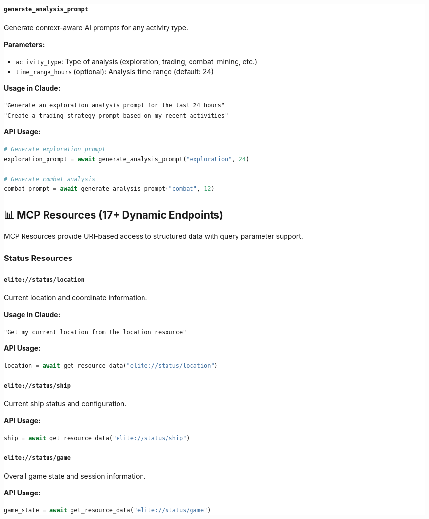 #### `generate_analysis_prompt`
Generate context-aware AI prompts for any activity type.

**Parameters:**
- `activity_type`: Type of analysis (exploration, trading, combat, mining, etc.)
- `time_range_hours` (optional): Analysis time range (default: 24)

**Usage in Claude:**
```
"Generate an exploration analysis prompt for the last 24 hours"
"Create a trading strategy prompt based on my recent activities"
```

**API Usage:**
```python
# Generate exploration prompt
exploration_prompt = await generate_analysis_prompt("exploration", 24)

# Generate combat analysis
combat_prompt = await generate_analysis_prompt("combat", 12)
```

## 📊 MCP Resources (17+ Dynamic Endpoints)

MCP Resources provide URI-based access to structured data with query parameter support.

### Status Resources

#### `elite://status/location`
Current location and coordinate information.

**Usage in Claude:**
```
"Get my current location from the location resource"
```

**API Usage:**
```python
location = await get_resource_data("elite://status/location")
```

#### `elite://status/ship`
Current ship status and configuration.

**API Usage:**
```python
ship = await get_resource_data("elite://status/ship")
```

#### `elite://status/game`
Overall game state and session information.

**API Usage:**
```python
game_state = await get_resource_data("elite://status/game")
```
